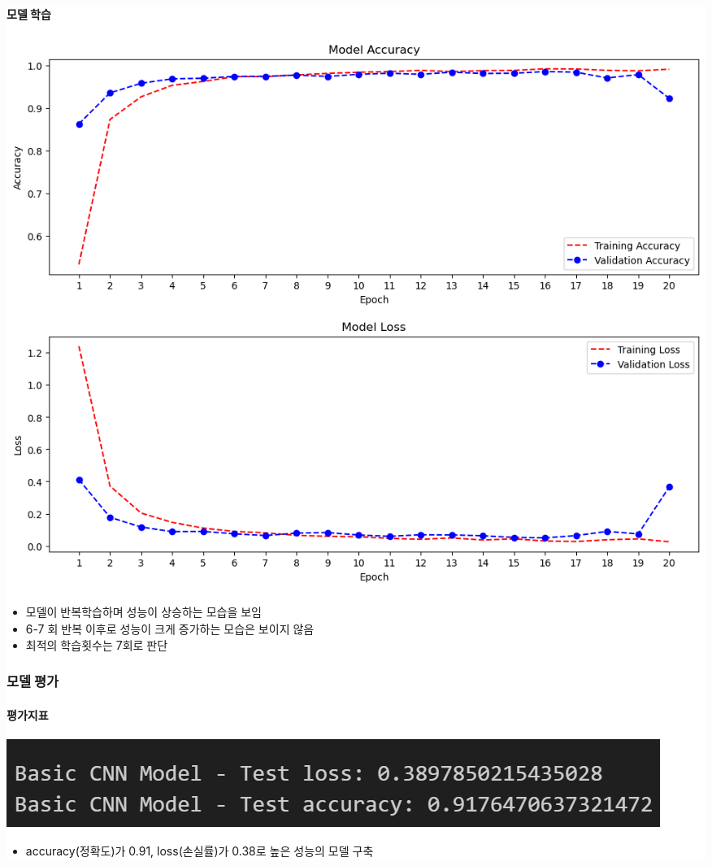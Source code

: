#### 모델 학습
![정확도](/assets/img/cnn_accuracy.png)
![손실함수](/assets/img/cnn_loss.png)
- 모델이 반복학습하며 성능이 상승하는 모습을 보임
- 6-7 회 반복 이후로 성능이 크게 증가하는 모습은 보이지 않음
- 최적의 학습횟수는 7회로 판단

### 모델 평가

#### 평가지표
![acc_loss](/assets/img/acc_loss.png)
- accuracy(정확도)가 0.91, loss(손실률)가 0.38로 높은 성능의 모델 구축 
